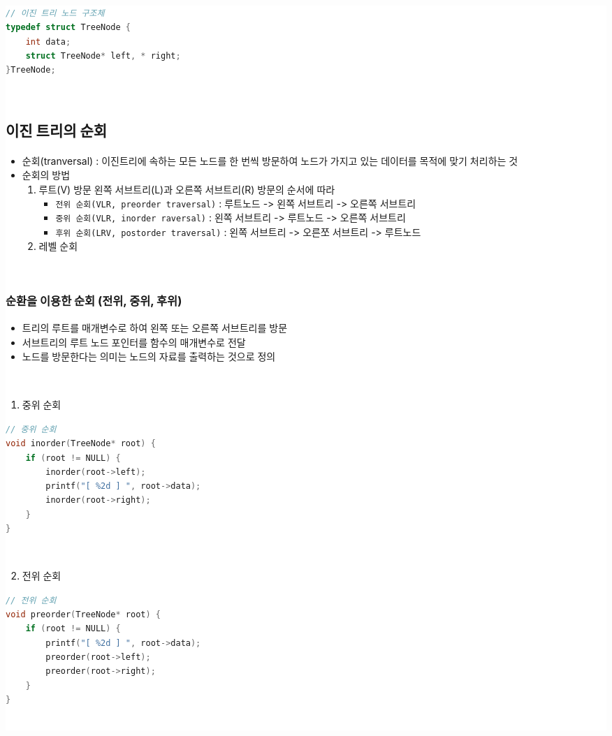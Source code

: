 ```C
// 이진 트리 노드 구조체
typedef struct TreeNode {
	int data;
	struct TreeNode* left, * right;
}TreeNode;

```
<br>

## 이진 트리의 순회
- 순회(tranversal) : 이진트리에 속하는 모든 노드를 한 번씩 방문하여 노드가 가지고 있는 데이터를 목적에 맞기 처리하는 것
- 순회의 방법
	1. 루트(V) 방문 왼쪽 서브트리(L)과 오른쪽 서브트리(R) 방문의 순서에 따라
		- `전위 순회(VLR, preorder traversal)` : 루트노드 -> 왼쪽 서브트리 -> 오른쪽 서브트리 
		- `중위 순회(VLR, inorder raversal)` : 왼쪽 서브트리 -> 루트노드 -> 오른쪽 서브트리
		- `후위 순회(LRV, postorder traversal)` : 왼쪽 서브트리 -> 오른쪼 서브트리 -> 루트노드
	2. 레벨 순회
<br>

### 순환을 이용한 순회 (전위, 중위, 후위)
	
- 트리의 루트를 매개변수로 하여 왼쪽 또는 오른쪽 서브트리를 방문
- 서브트리의 루트 노드 포인터를 함수의 매개변수로 전달
- 노드를 방문한다는 의미는 노드의 자료를 출력하는 것으로 정의
<br>

1. 중위 순회
```C
// 중위 순회
void inorder(TreeNode* root) {
	if (root != NULL) {
		inorder(root->left);
		printf("[ %2d ] ", root->data);
		inorder(root->right);
	}
}
```
<br>
	
2. 전위 순회
```C
// 전위 순회
void preorder(TreeNode* root) {
	if (root != NULL) {
		printf("[ %2d ] ", root->data);
		preorder(root->left);
		preorder(root->right);
	}
}
```
<br>
	